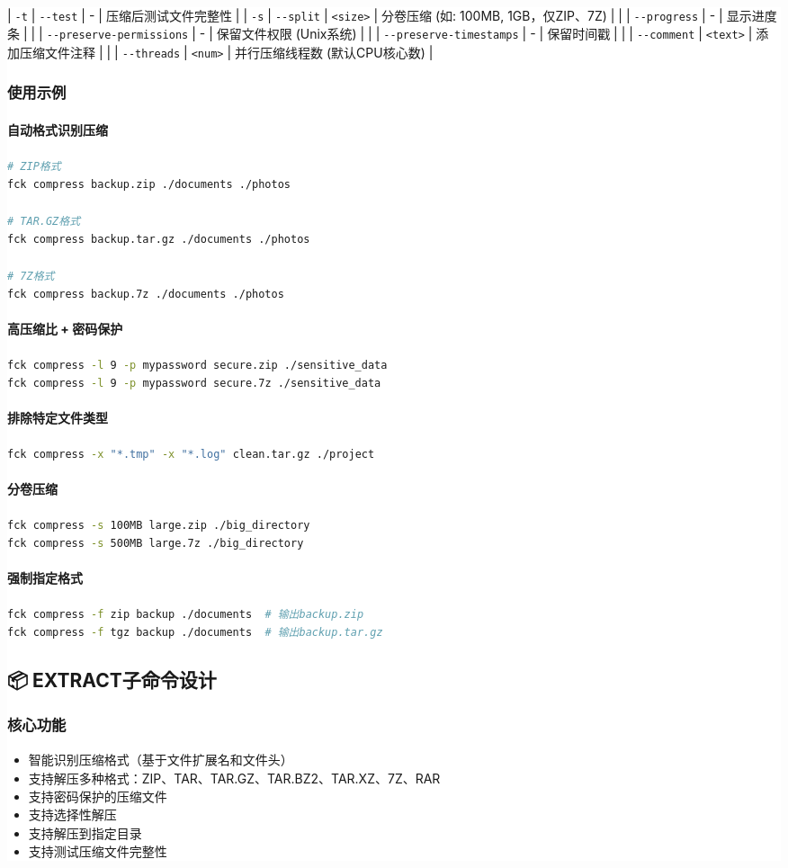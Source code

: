 | `-t` | `--test` | - | 压缩后测试文件完整性 |
| `-s` | `--split` | `<size>` | 分卷压缩 (如: 100MB, 1GB，仅ZIP、7Z) |
| | `--progress` | - | 显示进度条 |
| | `--preserve-permissions` | - | 保留文件权限 (Unix系统) |
| | `--preserve-timestamps` | - | 保留时间戳 |
| | `--comment` | `<text>` | 添加压缩文件注释 |
| | `--threads` | `<num>` | 并行压缩线程数 (默认CPU核心数) |

### 使用示例

#### 自动格式识别压缩
```bash
# ZIP格式
fck compress backup.zip ./documents ./photos

# TAR.GZ格式
fck compress backup.tar.gz ./documents ./photos

# 7Z格式
fck compress backup.7z ./documents ./photos
```

#### 高压缩比 + 密码保护
```bash
fck compress -l 9 -p mypassword secure.zip ./sensitive_data
fck compress -l 9 -p mypassword secure.7z ./sensitive_data
```

#### 排除特定文件类型
```bash
fck compress -x "*.tmp" -x "*.log" clean.tar.gz ./project
```

#### 分卷压缩
```bash
fck compress -s 100MB large.zip ./big_directory
fck compress -s 500MB large.7z ./big_directory
```

#### 强制指定格式
```bash
fck compress -f zip backup ./documents  # 输出backup.zip
fck compress -f tgz backup ./documents  # 输出backup.tar.gz
```

## 📦 EXTRACT子命令设计

### 核心功能
- 智能识别压缩格式（基于文件扩展名和文件头）
- 支持解压多种格式：ZIP、TAR、TAR.GZ、TAR.BZ2、TAR.XZ、7Z、RAR
- 支持密码保护的压缩文件
- 支持选择性解压
- 支持解压到指定目录
- 支持测试压缩文件完整性
